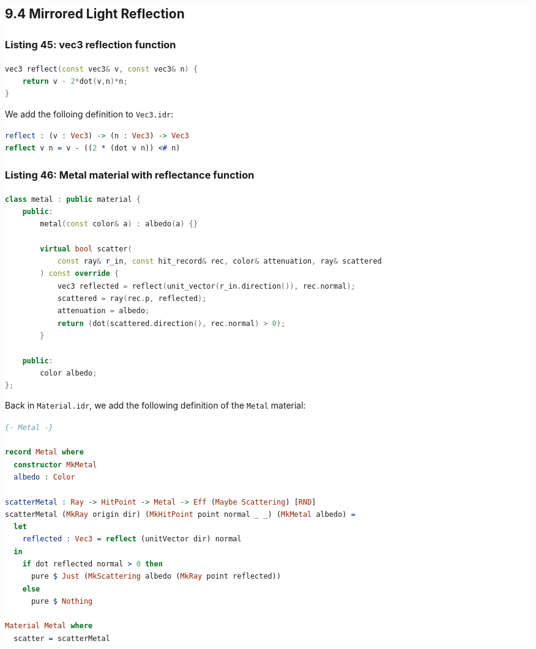 ## 9.4 Mirrored Light Reflection

### Listing 45: vec3 reflection function

```cpp
vec3 reflect(const vec3& v, const vec3& n) {
    return v - 2*dot(v,n)*n;
}
```

We add the folloing definition to `Vec3.idr`:

```idris
reflect : (v : Vec3) -> (n : Vec3) -> Vec3
reflect v n = v - ((2 * (dot v n)) <# n)
```

### Listing 46: Metal material with reflectance function

```cpp
class metal : public material {
    public:
        metal(const color& a) : albedo(a) {}

        virtual bool scatter(
            const ray& r_in, const hit_record& rec, color& attenuation, ray& scattered
        ) const override {
            vec3 reflected = reflect(unit_vector(r_in.direction()), rec.normal);
            scattered = ray(rec.p, reflected);
            attenuation = albedo;
            return (dot(scattered.direction(), rec.normal) > 0);
        }

    public:
        color albedo;
};
```

Back in `Material.idr`, we add the following definition of the `Metal` material:

```idris
{- Metal -}

record Metal where
  constructor MkMetal
  albedo : Color

scatterMetal : Ray -> HitPoint -> Metal -> Eff (Maybe Scattering) [RND]
scatterMetal (MkRay origin dir) (MkHitPoint point normal _ _) (MkMetal albedo) =
  let
    reflected : Vec3 = reflect (unitVector dir) normal
  in
    if dot reflected normal > 0 then
      pure $ Just (MkScattering albedo (MkRay point reflected))
    else
      pure $ Nothing

Material Metal where
  scatter = scatterMetal
```
